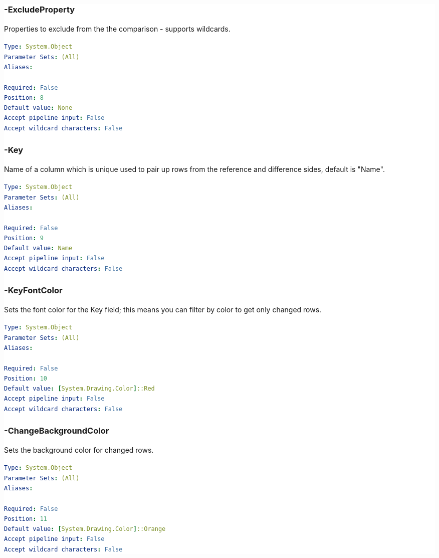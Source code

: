 ### -ExcludeProperty
Properties to exclude from the the comparison - supports wildcards.

```yaml
Type: System.Object
Parameter Sets: (All)
Aliases:

Required: False
Position: 8
Default value: None
Accept pipeline input: False
Accept wildcard characters: False
```

### -Key
Name of a column which is unique used to pair up rows from the reference and difference sides, default is "Name".

```yaml
Type: System.Object
Parameter Sets: (All)
Aliases:

Required: False
Position: 9
Default value: Name
Accept pipeline input: False
Accept wildcard characters: False
```

### -KeyFontColor
Sets the font color for the Key field; this means you can filter by color to get only changed rows.

```yaml
Type: System.Object
Parameter Sets: (All)
Aliases:

Required: False
Position: 10
Default value: [System.Drawing.Color]::Red
Accept pipeline input: False
Accept wildcard characters: False
```

### -ChangeBackgroundColor
Sets the background color for changed rows.

```yaml
Type: System.Object
Parameter Sets: (All)
Aliases:

Required: False
Position: 11
Default value: [System.Drawing.Color]::Orange
Accept pipeline input: False
Accept wildcard characters: False
```
